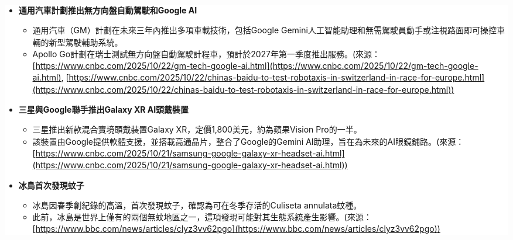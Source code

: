 *   **通用汽車計劃推出無方向盤自動駕駛和Google AI**
    *   通用汽車（GM）計劃在未來三年內推出多項車載技術，包括Google Gemini人工智能助理和無需駕駛員動手或注視路面即可操控車輛的新型駕駛輔助系統。
    *   Apollo Go計劃在瑞士測試無方向盤自動駕駛計程車，預計於2027年第一季度推出服務。(來源：[https://www.cnbc.com/2025/10/22/gm-tech-google-ai.html](https://www.cnbc.com/2025/10/22/gm-tech-google-ai.html), [https://www.cnbc.com/2025/10/22/chinas-baidu-to-test-robotaxis-in-switzerland-in-race-for-europe.html](https://www.cnbc.com/2025/10/22/chinas-baidu-to-test-robotaxis-in-switzerland-in-race-for-europe.html))

*   **三星與Google聯手推出Galaxy XR AI頭戴裝置**
    *   三星推出新款混合實境頭戴裝置Galaxy XR，定價1,800美元，約為蘋果Vision Pro的一半。
    *   該裝置由Google提供軟體支援，並搭載高通晶片，整合了Google的Gemini AI助理，旨在為未來的AI眼鏡鋪路。(來源：[https://www.cnbc.com/2025/10/21/samsung-google-galaxy-xr-headset-ai.html](https://www.cnbc.com/2025/10/21/samsung-google-galaxy-xr-headset-ai.html))

*   **冰島首次發現蚊子**
    *   冰島因春季創紀錄的高溫，首次發現蚊子，確認為可在冬季存活的Culiseta annulata蚊種。
    *   此前，冰島是世界上僅有的兩個無蚊地區之一，這項發現可能對其生態系統產生影響。(來源：[https://www.bbc.com/news/articles/clyz3vv62pgo](https://www.bbc.com/news/articles/clyz3vv62pgo))